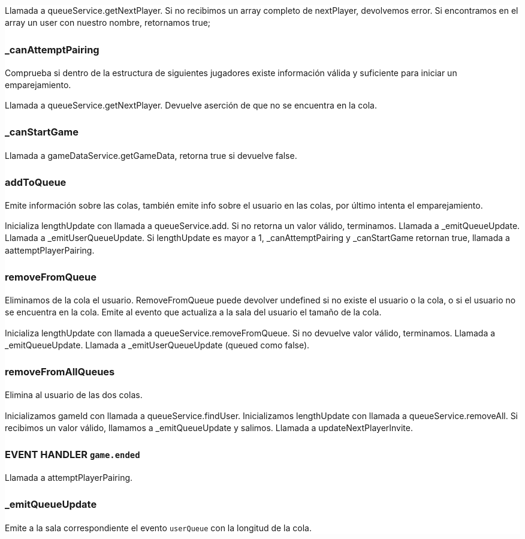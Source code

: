 
Llamada a queueService.getNextPlayer.
Si no recibimos un array completo de nextPlayer, devolvemos error.
Si encontramos en el array un user con nuestro nombre, retornamos true;

### _canAttemptPairing
Comprueba si dentro de la estructura de siguientes jugadores existe información válida y suficiente para iniciar un
emparejamiento.

Llamada a queueService.getNextPlayer.
Devuelve aserción de que no se encuentra en la cola.

### _canStartGame

Llamada a gameDataService.getGameData, retorna true si devuelve false.

### addToQueue
Emite información sobre las colas, también emite info sobre el usuario en las colas,
por último intenta el emparejamiento.

Inicializa lengthUpdate con llamada a queueService.add.
Si no retorna un valor válido, terminamos.
Llamada a _emitQueueUpdate.
Llamada a _emitUserQueueUpdate.
Si lengthUpdate es mayor a 1, _canAttemptPairing y _canStartGame retornan true,
llamada a aattemptPlayerPairing.

### removeFromQueue
Eliminamos de la cola el usuario. RemoveFromQueue puede devolver undefined si no existe el usuario o la cola, o si el usuario no se encuentra en la cola. Emite al evento que actualiza a la sala del usuario el tamaño de la cola.

Inicializa lengthUpdate con llamada a queueService.removeFromQueue.
Si no devuelve valor válido, terminamos.
Llamada a _emitQueueUpdate.
Llamada a _emitUserQueueUpdate (queued como false).

### removeFromAllQueues
Elimina al usuario de las dos colas.

Inicializamos gameId con llamada a queueService.findUser.
Inicializamos lengthUpdate con llamada a queueService.removeAll.
Si recibimos un valor válido, llamamos a _emitQueueUpdate y salimos.
Llamada a updateNextPlayerInvite.

### EVENT HANDLER `game.ended`
Llamada a attemptPlayerPairing.

### _emitQueueUpdate
Emite a la sala correspondiente el evento `userQueue` con la longitud de la cola.
